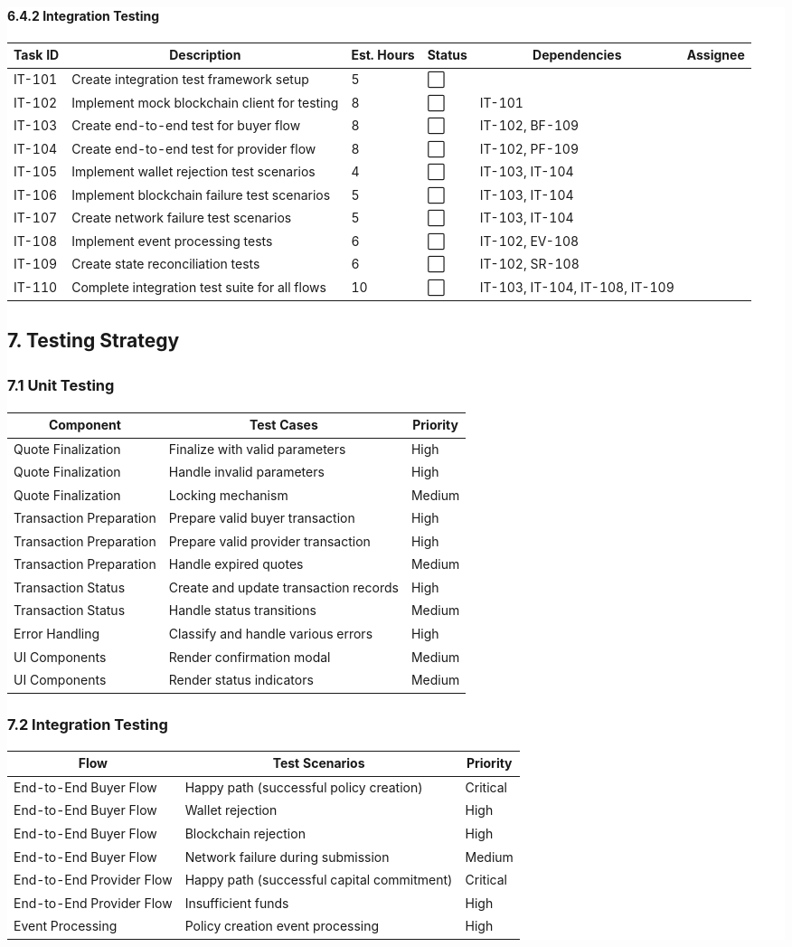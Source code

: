 #### 6.4.2 Integration Testing

| Task ID | Description                                   | Est. Hours | Status | Dependencies                   | Assignee |
| ------- | --------------------------------------------- | ---------- | ------ | ------------------------------ | -------- |
| IT-101  | Create integration test framework setup       | 5          | ⬜     |                                |          |
| IT-102  | Implement mock blockchain client for testing  | 8          | ⬜     | IT-101                         |          |
| IT-103  | Create end-to-end test for buyer flow         | 8          | ⬜     | IT-102, BF-109                 |          |
| IT-104  | Create end-to-end test for provider flow      | 8          | ⬜     | IT-102, PF-109                 |          |
| IT-105  | Implement wallet rejection test scenarios     | 4          | ⬜     | IT-103, IT-104                 |          |
| IT-106  | Implement blockchain failure test scenarios   | 5          | ⬜     | IT-103, IT-104                 |          |
| IT-107  | Create network failure test scenarios         | 5          | ⬜     | IT-103, IT-104                 |          |
| IT-108  | Implement event processing tests              | 6          | ⬜     | IT-102, EV-108                 |          |
| IT-109  | Create state reconciliation tests             | 6          | ⬜     | IT-102, SR-108                 |          |
| IT-110  | Complete integration test suite for all flows | 10         | ⬜     | IT-103, IT-104, IT-108, IT-109 |          |

## 7. Testing Strategy

### 7.1 Unit Testing

| Component               | Test Cases                            | Priority |
| ----------------------- | ------------------------------------- | -------- |
| Quote Finalization      | Finalize with valid parameters        | High     |
| Quote Finalization      | Handle invalid parameters             | High     |
| Quote Finalization      | Locking mechanism                     | Medium   |
| Transaction Preparation | Prepare valid buyer transaction       | High     |
| Transaction Preparation | Prepare valid provider transaction    | High     |
| Transaction Preparation | Handle expired quotes                 | Medium   |
| Transaction Status      | Create and update transaction records | High     |
| Transaction Status      | Handle status transitions             | Medium   |
| Error Handling          | Classify and handle various errors    | High     |
| UI Components           | Render confirmation modal             | Medium   |
| UI Components           | Render status indicators              | Medium   |

### 7.2 Integration Testing

| Flow                     | Test Scenarios                             | Priority |
| ------------------------ | ------------------------------------------ | -------- |
| End-to-End Buyer Flow    | Happy path (successful policy creation)    | Critical |
| End-to-End Buyer Flow    | Wallet rejection                           | High     |
| End-to-End Buyer Flow    | Blockchain rejection                       | High     |
| End-to-End Buyer Flow    | Network failure during submission          | Medium   |
| End-to-End Provider Flow | Happy path (successful capital commitment) | Critical |
| End-to-End Provider Flow | Insufficient funds                         | High     |
| Event Processing         | Policy creation event processing           | High     |